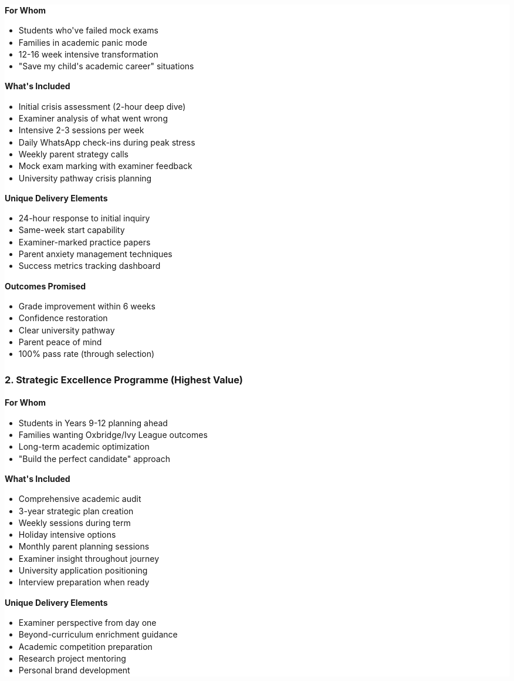 **For Whom**

- Students who've failed mock exams
- Families in academic panic mode
- 12-16 week intensive transformation
- "Save my child's academic career" situations

**What's Included**

- Initial crisis assessment (2-hour deep dive)
- Examiner analysis of what went wrong
- Intensive 2-3 sessions per week
- Daily WhatsApp check-ins during peak stress
- Weekly parent strategy calls
- Mock exam marking with examiner feedback
- University pathway crisis planning

**Unique Delivery Elements**

- 24-hour response to initial inquiry
- Same-week start capability
- Examiner-marked practice papers
- Parent anxiety management techniques
- Success metrics tracking dashboard

**Outcomes Promised**

- Grade improvement within 6 weeks
- Confidence restoration
- Clear university pathway
- Parent peace of mind
- 100% pass rate (through selection)

### 2. Strategic Excellence Programme (Highest Value)

**For Whom**

- Students in Years 9-12 planning ahead
- Families wanting Oxbridge/Ivy League outcomes
- Long-term academic optimization
- "Build the perfect candidate" approach

**What's Included**

- Comprehensive academic audit
- 3-year strategic plan creation
- Weekly sessions during term
- Holiday intensive options
- Monthly parent planning sessions
- Examiner insight throughout journey
- University application positioning
- Interview preparation when ready

**Unique Delivery Elements**

- Examiner perspective from day one
- Beyond-curriculum enrichment guidance
- Academic competition preparation
- Research project mentoring
- Personal brand development
